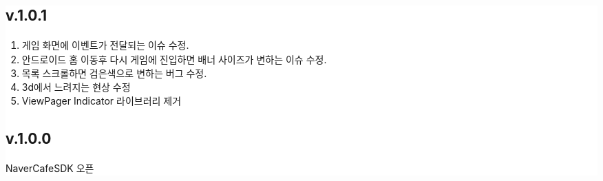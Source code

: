 

v.1.0.1
-------------
1. 게임 화면에 이벤트가 전달되는 이슈 수정.
2. 안드로이드 홈 이동후 다시 게임에 진입하면 배너 사이즈가 변하는 이슈 수정.
3. 목록 스크롤하면 검은색으로 변하는 버그 수정.
4. 3d에서 느려지는 현상 수정
5. ViewPager Indicator 라이브러리 제거


v.1.0.0
-------------
 NaverCafeSDK 오픈



